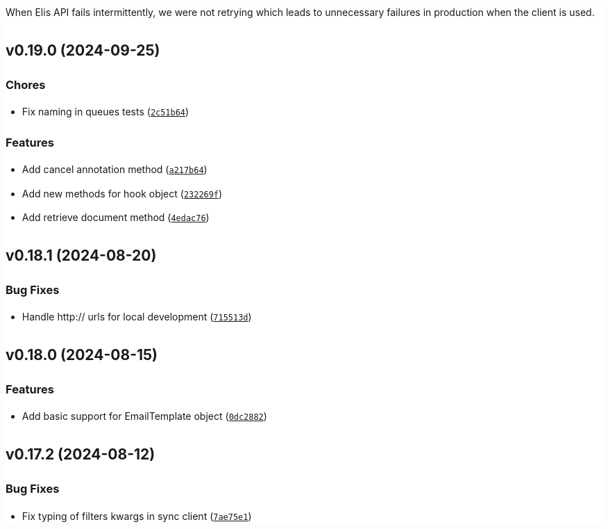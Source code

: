 When Elis API fails intermittently, we were not retrying which leads to unnecessary failures in
  production when the client is used.


## v0.19.0 (2024-09-25)

### Chores

- Fix naming in queues tests
  ([`2c51b64`](https://github.com/stancld/rossum-sdk/commit/2c51b640124394cb86c85e23546d0dd591ecfdf9))

### Features

- Add cancel annotation method
  ([`a217b64`](https://github.com/stancld/rossum-sdk/commit/a217b64dc4609bca144322a5fe93dff26b0ff752))

- Add new methods for hook object
  ([`232269f`](https://github.com/stancld/rossum-sdk/commit/232269fe8582c4d553172f510265a0b8cbccfaff))

- Add retrieve document method
  ([`4edac76`](https://github.com/stancld/rossum-sdk/commit/4edac76684b0ac9cb8146dafaa1f92214bfe02e1))


## v0.18.1 (2024-08-20)

### Bug Fixes

- Handle http:// urls for local development
  ([`715513d`](https://github.com/stancld/rossum-sdk/commit/715513d8144c8ede02d7288788fd73ca5722a2e3))


## v0.18.0 (2024-08-15)

### Features

- Add basic support for EmailTemplate object
  ([`0dc2882`](https://github.com/stancld/rossum-sdk/commit/0dc28825f9f76e4f8bd6f10742f23ebf10633025))


## v0.17.2 (2024-08-12)

### Bug Fixes

- Fix typing of filters kwargs in sync client
  ([`7ae75e1`](https://github.com/stancld/rossum-sdk/commit/7ae75e1bb335f0c52656982315eb4d39f5b84a62))
